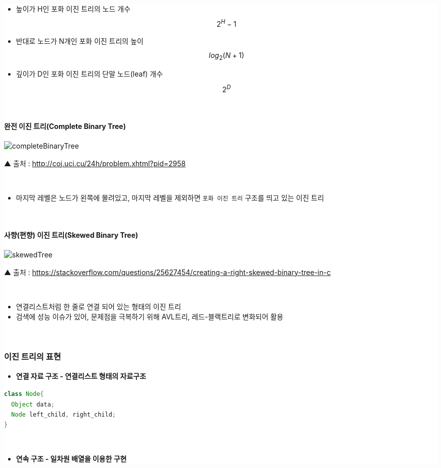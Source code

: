 * 높이가 H인 포화 이진 트리의 노드 개수
  $$
  {2}^H-1
  $$
  
* 반대로 노드가 N개인 포화 이진 트리의 높이
  $$
  log_2(N+1)
  $$
  
* 깊이가 D인 포화 이진 트리의 단말 노드(leaf) 개수
  $$
  {2}^D
  $$
  

<br>

#### 완전 이진 트리(Complete Binary Tree)

![completeBinaryTree](https://user-images.githubusercontent.com/46706670/115101797-0007ad00-9f82-11eb-99ae-eebe74d343bc.png)

▲ 출처 : http://coj.uci.cu/24h/problem.xhtml?pid=2958

<br>

* 마지막 레벨은 노드가 왼쪽에 몰려있고, 마지막 레벨을 제외하면 `포화 이진 트리` 구조를 띄고 있는 이진 트리



<br>

#### 사향(편향) 이진 트리(Skewed Binary Tree)

![skewedTree](https://user-images.githubusercontent.com/46706670/115101800-085fe800-9f82-11eb-95f2-4bbf88f9e128.png)

▲ 출처 : https://stackoverflow.com/questions/25627454/creating-a-right-skewed-binary-tree-in-c

<br>

* 연결리스트처럼 한 줄로 연결 되어 있는 형태의 이진 트리
* 검색에 성능 이슈가 있어, 문제점을 극복하기 위해 AVL트리, 레드-블랙트리로 변화되어 활용

<br>

### 이진 트리의 표현

* **연결 자료 구조 - 연결리스트 형태의 자료구조**

```java
class Node{
  Object data;
  Node left_child, right_child; 
}
```

<br>

* **연속 구조 - 일차원 배열을 이용한 구현**
